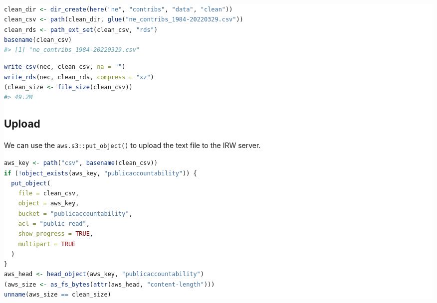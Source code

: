 ``` r
clean_dir <- dir_create(here("ne", "contribs", "data", "clean"))
clean_csv <- path(clean_dir, glue("ne_contribs_1984-20220329.csv"))
clean_rds <- path_ext_set(clean_csv, "rds")
basename(clean_csv)
#> [1] "ne_contribs_1984-20220329.csv"
```

``` r
write_csv(nec, clean_csv, na = "")
write_rds(nec, clean_rds, compress = "xz")
(clean_size <- file_size(clean_csv))
#> 49.2M
```

## Upload

We can use the `aws.s3::put_object()` to upload the text file to the IRW
server.

``` r
aws_key <- path("csv", basename(clean_csv))
if (!object_exists(aws_key, "publicaccountability")) {
  put_object(
    file = clean_csv,
    object = aws_key, 
    bucket = "publicaccountability",
    acl = "public-read",
    show_progress = TRUE,
    multipart = TRUE
  )
}
aws_head <- head_object(aws_key, "publicaccountability")
(aws_size <- as_fs_bytes(attr(aws_head, "content-length")))
unname(aws_size == clean_size)
```
